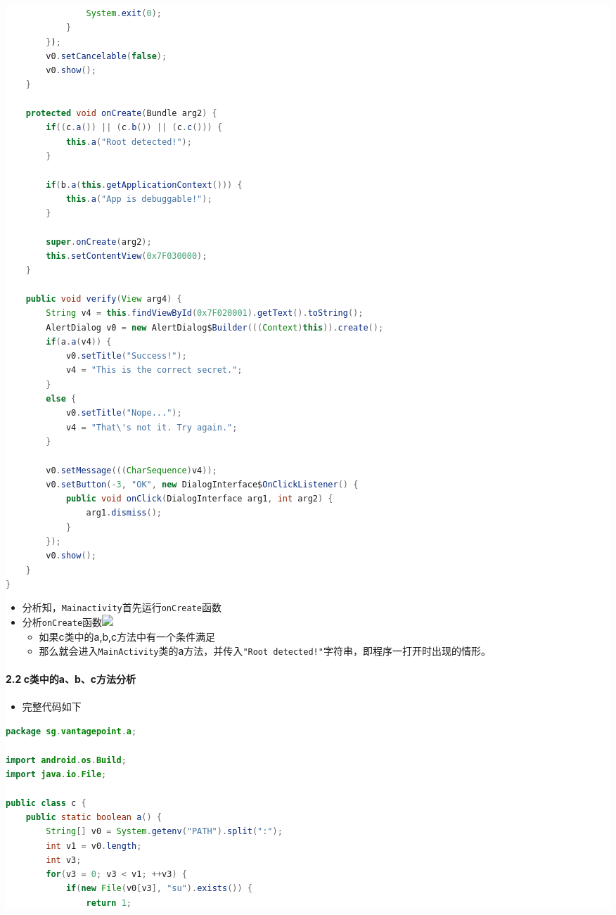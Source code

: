 ```java
                System.exit(0);
            }
        });
        v0.setCancelable(false);
        v0.show();
    }

    protected void onCreate(Bundle arg2) {
        if((c.a()) || (c.b()) || (c.c())) {
            this.a("Root detected!");
        }

        if(b.a(this.getApplicationContext())) {
            this.a("App is debuggable!");
        }

        super.onCreate(arg2);
        this.setContentView(0x7F030000);
    }

    public void verify(View arg4) {
        String v4 = this.findViewById(0x7F020001).getText().toString();
        AlertDialog v0 = new AlertDialog$Builder(((Context)this)).create();
        if(a.a(v4)) {
            v0.setTitle("Success!");
            v4 = "This is the correct secret.";
        }
        else {
            v0.setTitle("Nope...");
            v4 = "That\'s not it. Try again.";
        }

        v0.setMessage(((CharSequence)v4));
        v0.setButton(-3, "OK", new DialogInterface$OnClickListener() {
            public void onClick(DialogInterface arg1, int arg2) {
                arg1.dismiss();
            }
        });
        v0.show();
    }
}
```

- 分析知，`Mainactivity`首先运行`onCreate`函数
- 分析`onCreate`函数</b>![](./img/onclick.png)
  - 如果c类中的a,b,c方法中有一个条件满足
  - 那么就会进入`MainActivity`类的a方法，并传入`"Root detected!"`字符串，即程序一打开时出现的情形。

#### 2.2 c类中的a、b、c方法分析
- 完整代码如下
```java
package sg.vantagepoint.a;

import android.os.Build;
import java.io.File;

public class c {
    public static boolean a() {
        String[] v0 = System.getenv("PATH").split(":");
        int v1 = v0.length;
        int v3;
        for(v3 = 0; v3 < v1; ++v3) {
            if(new File(v0[v3], "su").exists()) {
                return 1;
```